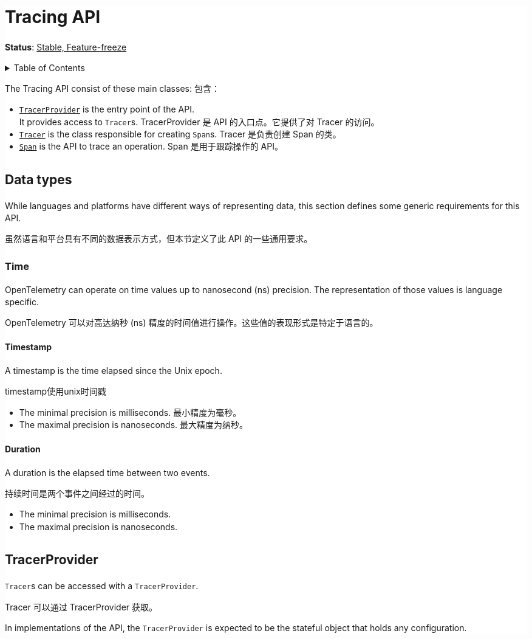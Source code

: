 # Tracing API

**Status**: [Stable, Feature-freeze](../document-status.md)

<details><summary>
Table of Contents
</summary></details>

The Tracing API consist of these main classes:         包含：

- [`TracerProvider`](#tracerprovider) is the entry point of the API.  
  It provides access to `Tracer`s.                       TracerProvider 是 API 的入口点。它提供了对 Tracer 的访问。
- [`Tracer`](#tracer) is the class responsible for creating `Span`s.     Tracer 是负责创建 Span 的类。
- [`Span`](#span) is the API to trace an operation.   Span 是用于跟踪操作的 API。

## Data types

While languages and platforms have different ways of representing data,
this section defines some generic requirements for this API.

虽然语言和平台具有不同的数据表示方式，但本节定义了此 API 的一些通用要求。

### Time

OpenTelemetry can operate on time values up to nanosecond (ns) precision.
The representation of those values is language specific.

OpenTelemetry 可以对高达纳秒 (ns) 精度的时间值进行操作。这些值的表现形式是特定于语言的。

#### Timestamp

A timestamp is the time elapsed since the Unix epoch.

timestamp使用unix时间戳

* The minimal precision is milliseconds.  最小精度为毫秒。
* The maximal precision is nanoseconds.  最大精度为纳秒。


#### Duration

A duration is the elapsed time between two events.

持续时间是两个事件之间经过的时间。

* The minimal precision is milliseconds.
* The maximal precision is nanoseconds.

## TracerProvider

`Tracer`s can be accessed with a `TracerProvider`.

Tracer 可以通过 TracerProvider 获取。

In implementations of the API, the `TracerProvider` is expected to be the
stateful object that holds any configuration.
